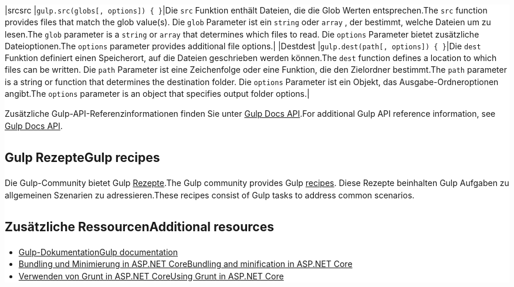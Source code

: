 |<span data-ttu-id="9c291-247">src</span><span class="sxs-lookup"><span data-stu-id="9c291-247">src</span></span>   |`gulp.src(globs[, options]) { }`|<span data-ttu-id="9c291-248">Die `src` Funktion enthält Dateien, die die Glob Werten entsprechen.</span><span class="sxs-lookup"><span data-stu-id="9c291-248">The `src` function provides files that match the glob value(s).</span></span> <span data-ttu-id="9c291-249">Die `glob` Parameter ist ein `string` oder `array` , der bestimmt, welche Dateien um zu lesen.</span><span class="sxs-lookup"><span data-stu-id="9c291-249">The `glob` parameter is a `string` or `array` that determines which files to read.</span></span> <span data-ttu-id="9c291-250">Die `options` Parameter bietet zusätzliche Dateioptionen.</span><span class="sxs-lookup"><span data-stu-id="9c291-250">The `options` parameter provides additional file options.</span></span>|
|<span data-ttu-id="9c291-251">Dest</span><span class="sxs-lookup"><span data-stu-id="9c291-251">dest</span></span>  |`gulp.dest(path[, options]) { }`|<span data-ttu-id="9c291-252">Die `dest` Funktion definiert einen Speicherort, auf die Dateien geschrieben werden können.</span><span class="sxs-lookup"><span data-stu-id="9c291-252">The `dest` function defines a location to which files can be written.</span></span> <span data-ttu-id="9c291-253">Die `path` Parameter ist eine Zeichenfolge oder eine Funktion, die den Zielordner bestimmt.</span><span class="sxs-lookup"><span data-stu-id="9c291-253">The `path` parameter is a string or function that determines the destination folder.</span></span> <span data-ttu-id="9c291-254">Die `options` Parameter ist ein Objekt, das Ausgabe-Ordneroptionen angibt.</span><span class="sxs-lookup"><span data-stu-id="9c291-254">The `options` parameter is an object that specifies output folder options.</span></span>|

<span data-ttu-id="9c291-255">Zusätzliche Gulp-API-Referenzinformationen finden Sie unter [Gulp Docs API](https://github.com/gulpjs/gulp/blob/master/docs/API.md).</span><span class="sxs-lookup"><span data-stu-id="9c291-255">For additional Gulp API reference information, see [Gulp Docs API](https://github.com/gulpjs/gulp/blob/master/docs/API.md).</span></span>

## <a name="gulp-recipes"></a><span data-ttu-id="9c291-256">Gulp Rezepte</span><span class="sxs-lookup"><span data-stu-id="9c291-256">Gulp recipes</span></span>

<span data-ttu-id="9c291-257">Die Gulp-Community bietet Gulp [Rezepte](https://github.com/gulpjs/gulp/blob/master/docs/recipes/README.md).</span><span class="sxs-lookup"><span data-stu-id="9c291-257">The Gulp community provides Gulp [recipes](https://github.com/gulpjs/gulp/blob/master/docs/recipes/README.md).</span></span> <span data-ttu-id="9c291-258">Diese Rezepte beinhalten Gulp Aufgaben zu allgemeinen Szenarien zu adressieren.</span><span class="sxs-lookup"><span data-stu-id="9c291-258">These recipes consist of Gulp tasks to address common scenarios.</span></span>

## <a name="additional-resources"></a><span data-ttu-id="9c291-259">Zusätzliche Ressourcen</span><span class="sxs-lookup"><span data-stu-id="9c291-259">Additional resources</span></span>

* [<span data-ttu-id="9c291-260">Gulp-Dokumentation</span><span class="sxs-lookup"><span data-stu-id="9c291-260">Gulp documentation</span></span>](https://github.com/gulpjs/gulp/blob/master/docs/README.md)
* [<span data-ttu-id="9c291-261">Bundling und Minimierung in ASP.NET Core</span><span class="sxs-lookup"><span data-stu-id="9c291-261">Bundling and minification in ASP.NET Core</span></span>](bundling-and-minification.md)
* [<span data-ttu-id="9c291-262">Verwenden von Grunt in ASP.NET Core</span><span class="sxs-lookup"><span data-stu-id="9c291-262">Using Grunt in ASP.NET Core</span></span>](using-grunt.md)
